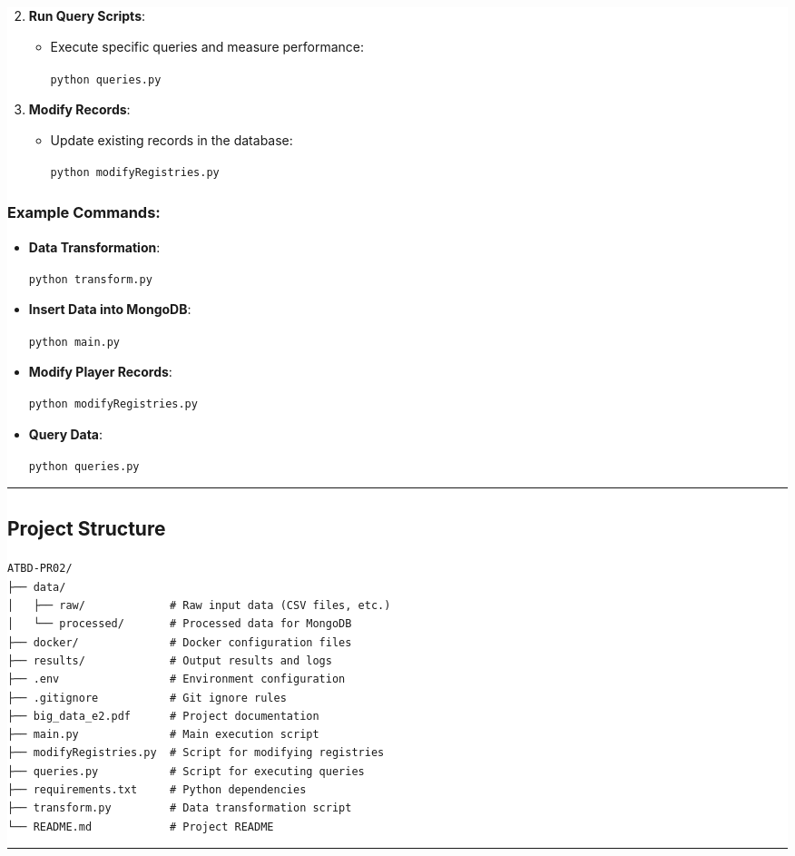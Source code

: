 2. **Run Query Scripts**:
   - Execute specific queries and measure performance:
     ```bash
     python queries.py
     ```

3. **Modify Records**:
   - Update existing records in the database:
     ```bash
     python modifyRegistries.py
     ```

### Example Commands:

- **Data Transformation**:
  ```bash
  python transform.py
  ```

- **Insert Data into MongoDB**:
  ```bash
  python main.py
  ```

- **Modify Player Records**:
  ```bash
  python modifyRegistries.py
  ```

- **Query Data**:
  ```bash
  python queries.py
  ```

---

## Project Structure

```
ATBD-PR02/
├── data/
│   ├── raw/             # Raw input data (CSV files, etc.)
│   └── processed/       # Processed data for MongoDB
├── docker/              # Docker configuration files
├── results/             # Output results and logs
├── .env                 # Environment configuration
├── .gitignore           # Git ignore rules
├── big_data_e2.pdf      # Project documentation
├── main.py              # Main execution script
├── modifyRegistries.py  # Script for modifying registries
├── queries.py           # Script for executing queries
├── requirements.txt     # Python dependencies
├── transform.py         # Data transformation script
└── README.md            # Project README
```

---